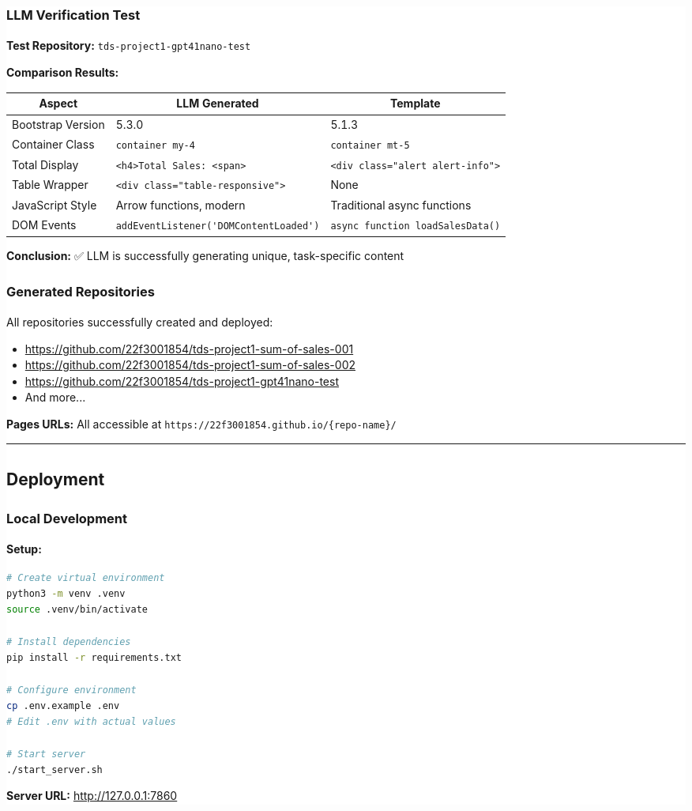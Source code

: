 ### LLM Verification Test
**Test Repository:** `tds-project1-gpt41nano-test`

**Comparison Results:**

| Aspect | LLM Generated | Template |
|--------|---------------|----------|
| Bootstrap Version | 5.3.0 | 5.1.3 |
| Container Class | `container my-4` | `container mt-5` |
| Total Display | `<h4>Total Sales: <span>` | `<div class="alert alert-info">` |
| Table Wrapper | `<div class="table-responsive">` | None |
| JavaScript Style | Arrow functions, modern | Traditional async functions |
| DOM Events | `addEventListener('DOMContentLoaded')` | `async function loadSalesData()` |

**Conclusion:** ✅ LLM is successfully generating unique, task-specific content

### Generated Repositories
All repositories successfully created and deployed:
- https://github.com/22f3001854/tds-project1-sum-of-sales-001
- https://github.com/22f3001854/tds-project1-sum-of-sales-002
- https://github.com/22f3001854/tds-project1-gpt41nano-test
- And more...

**Pages URLs:** All accessible at `https://22f3001854.github.io/{repo-name}/`

---

## Deployment

### Local Development
**Setup:**
```bash
# Create virtual environment
python3 -m venv .venv
source .venv/bin/activate

# Install dependencies
pip install -r requirements.txt

# Configure environment
cp .env.example .env
# Edit .env with actual values

# Start server
./start_server.sh
```

**Server URL:** http://127.0.0.1:7860
